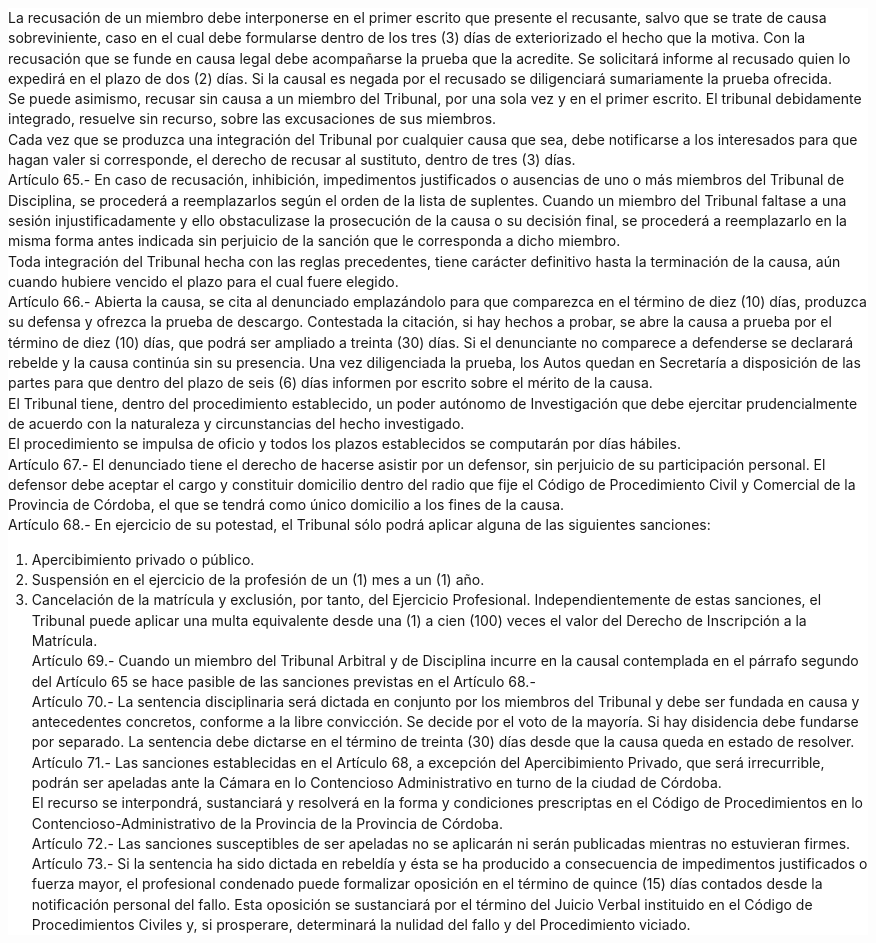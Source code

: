 La recusación de un miembro debe interponerse en el primer escrito que presente el recusante, salvo que se trate de causa sobreviniente, caso en el cual debe formularse dentro de los tres (3) días de exteriorizado el hecho que la motiva.
Con la recusación que se funde en causa legal debe acompañarse la prueba que la acredite. Se solicitará informe al recusado quien lo expedirá en el plazo de dos (2) días. Si la causal es negada por el recusado se diligenciará sumariamente la prueba ofrecida.  
Se puede asimismo, recusar sin causa a un miembro del Tribunal, por una sola vez y en el primer escrito. El tribunal debidamente integrado, resuelve sin recurso, sobre las excusaciones de sus miembros.  
Cada vez que se produzca una integración del Tribunal por cualquier causa que sea, debe notificarse a los interesados para que hagan valer si corresponde, el derecho de recusar al sustituto, dentro de tres (3) días.  
Artículo 65.- En caso de recusación, inhibición, impedimentos justificados o ausencias de uno o más miembros del Tribunal de Disciplina, se procederá a reemplazarlos según el orden de la lista de suplentes.
Cuando un miembro del Tribunal faltase a una sesión injustificadamente y ello obstaculizase la prosecución de la causa o su decisión final, se procederá a reemplazarlo en la misma forma antes indicada sin perjuicio de la sanción que le corresponda a dicho miembro.  
Toda integración del Tribunal hecha con las reglas precedentes, tiene carácter definitivo hasta la terminación de la causa, aún cuando hubiere vencido el plazo para el cual fuere elegido.  
Artículo 66.- Abierta la causa, se cita al denunciado emplazándolo para que comparezca en el término de diez (10) días, produzca su defensa y ofrezca la prueba de descargo. Contestada la citación, si hay hechos a probar, se abre la causa a prueba por el término de diez (10) días, que podrá ser ampliado a treinta (30) días.
Si el denunciante no comparece a defenderse se declarará rebelde y la causa continúa sin su presencia. Una vez diligenciada la prueba, los Autos quedan en Secretaría a disposición de las partes para que dentro del plazo de seis (6) días informen por escrito sobre el mérito de la causa.  
El Tribunal tiene, dentro del procedimiento establecido, un poder autónomo de Investigación que debe ejercitar prudencialmente de acuerdo con la naturaleza y circunstancias del hecho investigado.  
El procedimiento se impulsa de oficio y todos los plazos establecidos se computarán por días hábiles.  
Artículo 67.- El denunciado tiene el derecho de hacerse asistir por un defensor, sin perjuicio de su participación personal.
El defensor debe aceptar el cargo y constituir domicilio dentro del radio que fije el Código de Procedimiento Civil y Comercial de la Provincia de Córdoba, el que se tendrá como único domicilio a los fines de la causa.  
Artículo 68.- En ejercicio de su potestad, el Tribunal sólo podrá aplicar alguna de las siguientes sanciones:  
1) Apercibimiento privado o público.
2) Suspensión en el ejercicio de la profesión de un (1) mes a un (1) año.
3) Cancelación de la matrícula y exclusión, por tanto, del Ejercicio Profesional.
Independientemente de estas sanciones, el Tribunal puede aplicar una multa equivalente desde una (1) a cien (100) veces el valor del Derecho de Inscripción a la Matrícula.  
Artículo 69.- Cuando un miembro del Tribunal Arbitral y de Disciplina incurre en la causal contemplada en el párrafo segundo del Artículo 65 se hace pasible de las sanciones previstas en el Artículo 68.-  
Artículo 70.- La sentencia disciplinaria será dictada en conjunto por los miembros del Tribunal y debe ser fundada en causa y antecedentes concretos, conforme a la libre convicción. Se decide por el voto de la mayoría. Si hay disidencia debe fundarse por separado. La sentencia debe dictarse en el término de treinta (30) días desde que la causa queda en estado de resolver.  
Artículo 71.- Las sanciones establecidas en el Artículo 68, a excepción del Apercibimiento Privado, que será irrecurrible, podrán ser apeladas ante la Cámara en lo Contencioso Administrativo en turno de la ciudad de Córdoba.  
El recurso se interpondrá, sustanciará y resolverá en la forma y condiciones prescriptas en el Código de Procedimientos en lo Contencioso-Administrativo de la Provincia de la Provincia de Córdoba.  
Artículo 72.- Las sanciones susceptibles de ser apeladas no se aplicarán ni serán publicadas mientras no estuvieran firmes.  
Artículo 73.- Si la sentencia ha sido dictada en rebeldía y ésta se ha producido a consecuencia de impedimentos justificados o fuerza mayor, el profesional condenado puede formalizar oposición en el término de quince (15) días contados desde la notificación personal del fallo. Esta oposición se sustanciará por el término del Juicio Verbal instituido en el Código de Procedimientos Civiles y, si prosperare, determinará la nulidad del fallo y del Procedimiento viciado.  